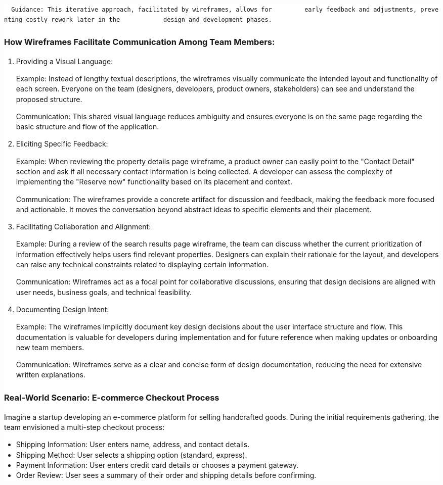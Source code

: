       Guidance: This iterative approach, facilitated by wireframes, allows for         early feedback and adjustments, preventing costly rework later in the            design and development phases.

###  How Wireframes Facilitate Communication Among Team Members:  ###

  1.  Providing a Visual Language:

      Example: Instead of lengthy textual descriptions, the wireframes visually        communicate the intended layout and functionality of each screen. Everyone       on the team (designers, developers, product owners, stakeholders) can see        and understand the proposed structure.

      Communication: This shared visual language reduces ambiguity and ensures         everyone is on the same page regarding the basic structure and flow of the       application.

  2.  Eliciting Specific Feedback:

      Example: When reviewing the property details page wireframe, a product           owner can easily point to the "Contact Detail" section and ask if all            necessary contact information is being collected. A developer can assess         the complexity of implementing the "Reserve now" functionality based on          its placement and context.

      Communication: The wireframes provide a concrete artifact for discussion         and feedback, making the feedback more focused and actionable. It moves          the conversation beyond abstract ideas to specific elements and their            placement.

  3.  Facilitating Collaboration and Alignment:

      Example: During a review of the search results page wireframe, the team          can discuss whether the current prioritization of information effectively        helps users find relevant properties. Designers can explain their                rationale for the layout, and developers can raise any technical                 constraints related to displaying certain information.

      Communication: Wireframes act as a focal point for collaborative                 discussions, ensuring that design decisions are aligned with user needs,         business goals, and technical feasibility.

  4.  Documenting Design Intent:

      Example: The wireframes implicitly document key design decisions about the       user interface structure and flow. This documentation is valuable for            developers during implementation and for future reference when making            updates or onboarding new team members.

      Communication: Wireframes serve as a clear and concise form of design            documentation, reducing the need for extensive written explanations.

### **Real-World Scenario: E-commerce Checkout Process** ###

Imagine a startup developing an e-commerce platform for selling handcrafted goods. During the initial requirements gathering, the team envisioned a multi-step checkout process:

  -  Shipping Information: User enters name, address, and contact details.
  -  Shipping Method: User selects a shipping option (standard, express).
  -  Payment Information: User enters credit card details or chooses a payment gateway.
  -  Order Review: User sees a summary of their order and shipping details before confirming.
